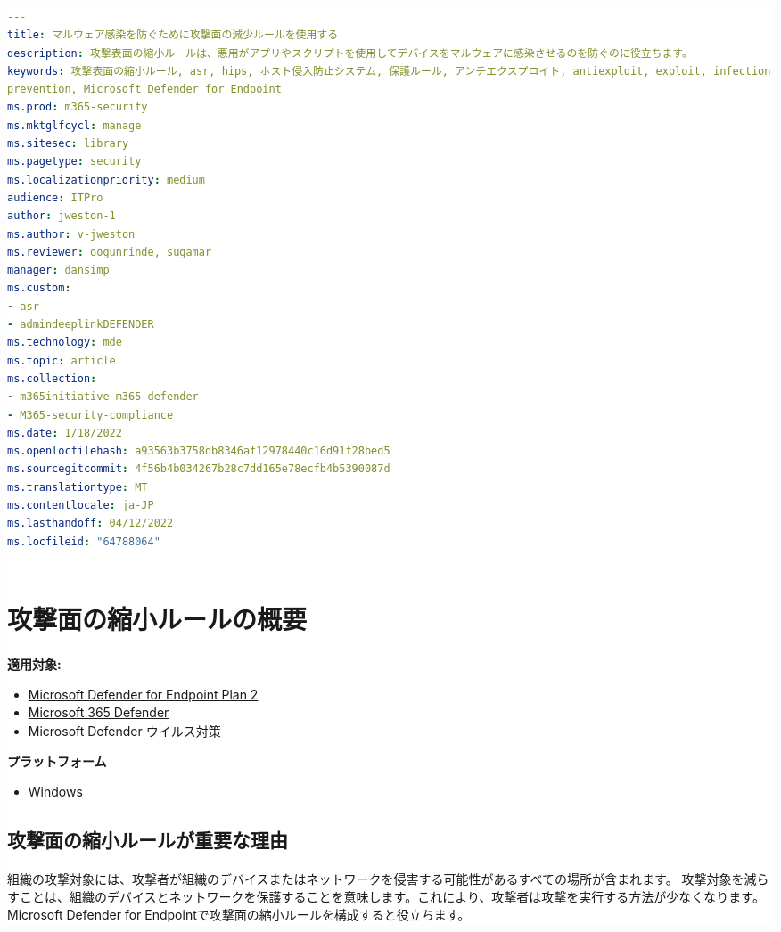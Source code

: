 ```yaml
---
title: マルウェア感染を防ぐために攻撃面の減少ルールを使用する
description: 攻撃表面の縮小ルールは、悪用がアプリやスクリプトを使用してデバイスをマルウェアに感染させるのを防ぐのに役立ちます。
keywords: 攻撃表面の縮小ルール, asr, hips, ホスト侵入防止システム, 保護ルール, アンチエクスプロイト, antiexploit, exploit, infection prevention, Microsoft Defender for Endpoint
ms.prod: m365-security
ms.mktglfcycl: manage
ms.sitesec: library
ms.pagetype: security
ms.localizationpriority: medium
audience: ITPro
author: jweston-1
ms.author: v-jweston
ms.reviewer: oogunrinde, sugamar
manager: dansimp
ms.custom:
- asr
- admindeeplinkDEFENDER
ms.technology: mde
ms.topic: article
ms.collection:
- m365initiative-m365-defender
- M365-security-compliance
ms.date: 1/18/2022
ms.openlocfilehash: a93563b3758db8346af12978440c16d91f28bed5
ms.sourcegitcommit: 4f56b4b034267b28c7dd165e78ecfb4b5390087d
ms.translationtype: MT
ms.contentlocale: ja-JP
ms.lasthandoff: 04/12/2022
ms.locfileid: "64788064"
---
```

# <a name="attack-surface-reduction-rules-overview"></a>攻撃面の縮小ルールの概要

**適用対象:**

- [Microsoft Defender for Endpoint Plan 2](https://go.microsoft.com/fwlink/?linkid=2154037)
- [Microsoft 365 Defender](https://go.microsoft.com/fwlink/?linkid=2118804)
- Microsoft Defender ウイルス対策

**プラットフォーム**
- Windows

## <a name="why-attack-surface-reduction-rules-are-important"></a>攻撃面の縮小ルールが重要な理由

組織の攻撃対象には、攻撃者が組織のデバイスまたはネットワークを侵害する可能性があるすべての場所が含まれます。 攻撃対象を減らすことは、組織のデバイスとネットワークを保護することを意味します。これにより、攻撃者は攻撃を実行する方法が少なくなります。 Microsoft Defender for Endpointで攻撃面の縮小ルールを構成すると役立ちます。

